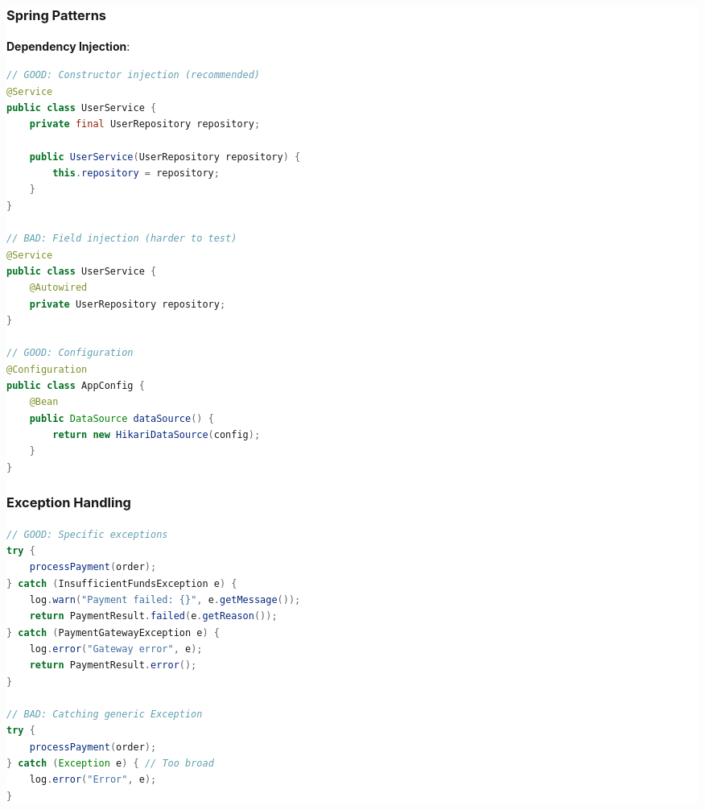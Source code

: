 ### Spring Patterns

**Dependency Injection**:
```java
// GOOD: Constructor injection (recommended)
@Service
public class UserService {
    private final UserRepository repository;

    public UserService(UserRepository repository) {
        this.repository = repository;
    }
}

// BAD: Field injection (harder to test)
@Service
public class UserService {
    @Autowired
    private UserRepository repository;
}

// GOOD: Configuration
@Configuration
public class AppConfig {
    @Bean
    public DataSource dataSource() {
        return new HikariDataSource(config);
    }
}
```

### Exception Handling

```java
// GOOD: Specific exceptions
try {
    processPayment(order);
} catch (InsufficientFundsException e) {
    log.warn("Payment failed: {}", e.getMessage());
    return PaymentResult.failed(e.getReason());
} catch (PaymentGatewayException e) {
    log.error("Gateway error", e);
    return PaymentResult.error();
}

// BAD: Catching generic Exception
try {
    processPayment(order);
} catch (Exception e) { // Too broad
    log.error("Error", e);
}
```
